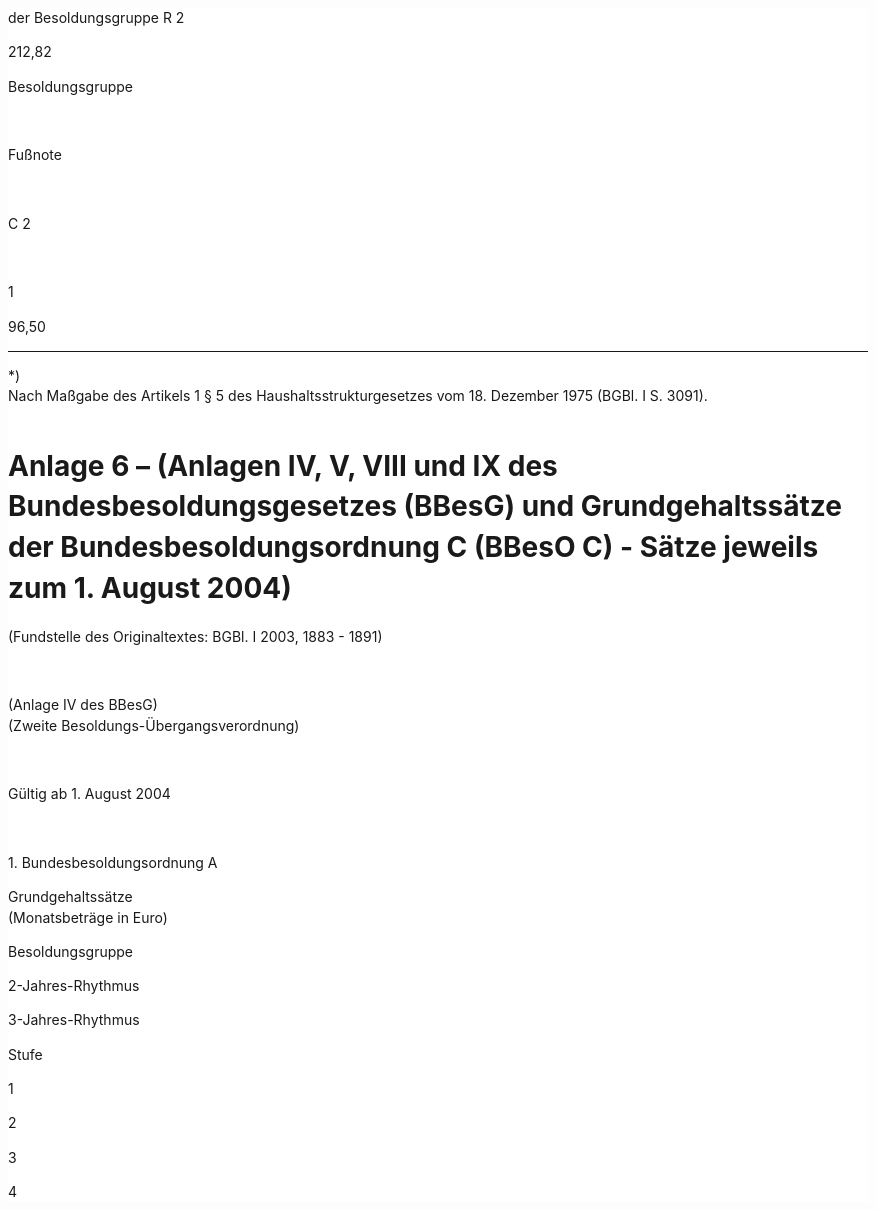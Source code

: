 der Besoldungsgruppe R 2

212,82

Besoldungsgruppe

 

Fußnote

 

C 2

 

1

96,50

----------

\*)  
Nach Maßgabe des Artikels 1 § 5 des Haushaltsstrukturgesetzes vom 18. Dezember 1975 (BGBl. I S. 3091).

# Anlage 6 – (Anlagen IV, V, VIII und IX des Bundesbesoldungsgesetzes (BBesG) und Grundgehaltssätze der Bundesbesoldungsordnung C (BBesO C) - Sätze jeweils zum 1. August 2004)

(Fundstelle des Originaltextes: BGBl. I 2003, 1883 - 1891)

  

 

(Anlage IV des BBesG)  
(Zweite Besoldungs-Übergangsverordnung)

 

Gültig ab 1. August 2004

 

1\. Bundesbesoldungsordnung A

Grundgehaltssätze  
(Monatsbeträge in Euro)

Besoldungsgruppe

2-Jahres-Rhythmus

3-Jahres-Rhythmus

Stufe

1

2

3

4
